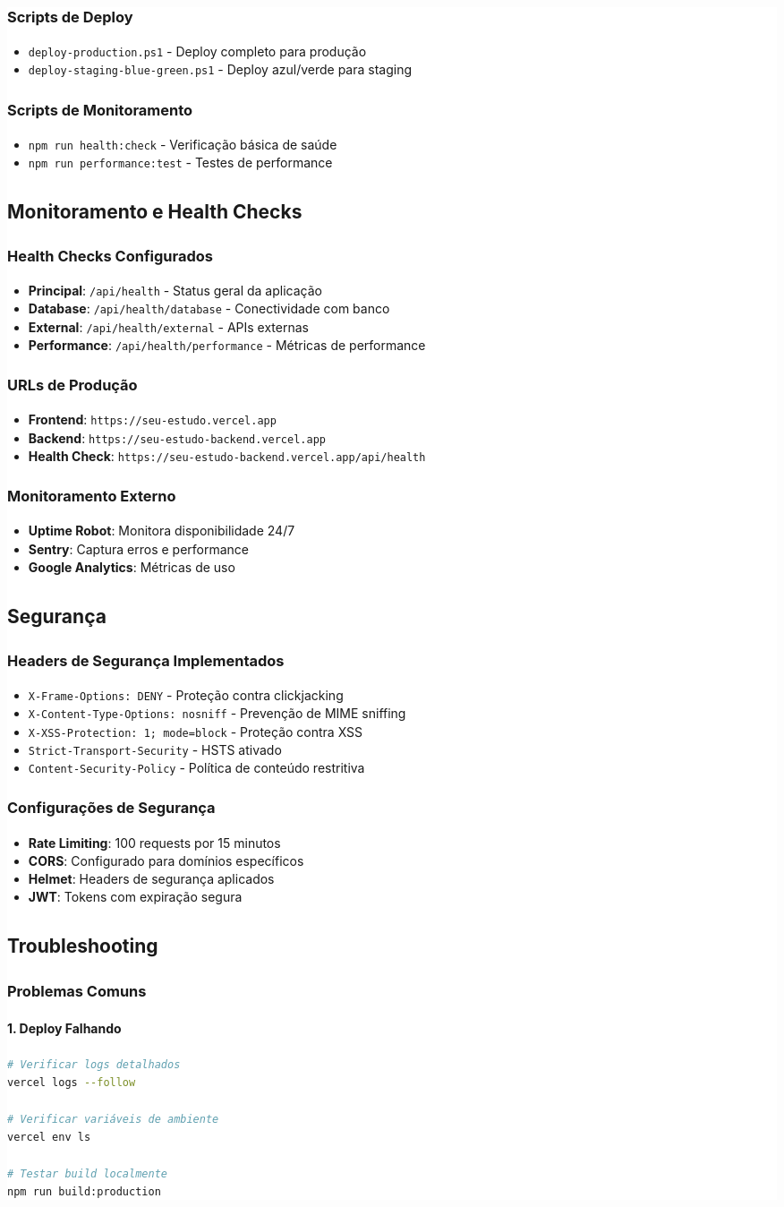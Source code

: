 ### Scripts de Deploy
- `deploy-production.ps1` - Deploy completo para produção
- `deploy-staging-blue-green.ps1` - Deploy azul/verde para staging

### Scripts de Monitoramento
- `npm run health:check` - Verificação básica de saúde
- `npm run performance:test` - Testes de performance

## Monitoramento e Health Checks

### Health Checks Configurados
- **Principal**: `/api/health` - Status geral da aplicação
- **Database**: `/api/health/database` - Conectividade com banco
- **External**: `/api/health/external` - APIs externas
- **Performance**: `/api/health/performance` - Métricas de performance

### URLs de Produção
- **Frontend**: `https://seu-estudo.vercel.app`
- **Backend**: `https://seu-estudo-backend.vercel.app`
- **Health Check**: `https://seu-estudo-backend.vercel.app/api/health`

### Monitoramento Externo
- **Uptime Robot**: Monitora disponibilidade 24/7
- **Sentry**: Captura erros e performance
- **Google Analytics**: Métricas de uso

## Segurança

### Headers de Segurança Implementados
- `X-Frame-Options: DENY` - Proteção contra clickjacking
- `X-Content-Type-Options: nosniff` - Prevenção de MIME sniffing
- `X-XSS-Protection: 1; mode=block` - Proteção contra XSS
- `Strict-Transport-Security` - HSTS ativado
- `Content-Security-Policy` - Política de conteúdo restritiva

### Configurações de Segurança
- **Rate Limiting**: 100 requests por 15 minutos
- **CORS**: Configurado para domínios específicos
- **Helmet**: Headers de segurança aplicados
- **JWT**: Tokens com expiração segura

## Troubleshooting

### Problemas Comuns

#### 1. Deploy Falhando
```bash
# Verificar logs detalhados
vercel logs --follow

# Verificar variáveis de ambiente
vercel env ls

# Testar build localmente
npm run build:production
```
